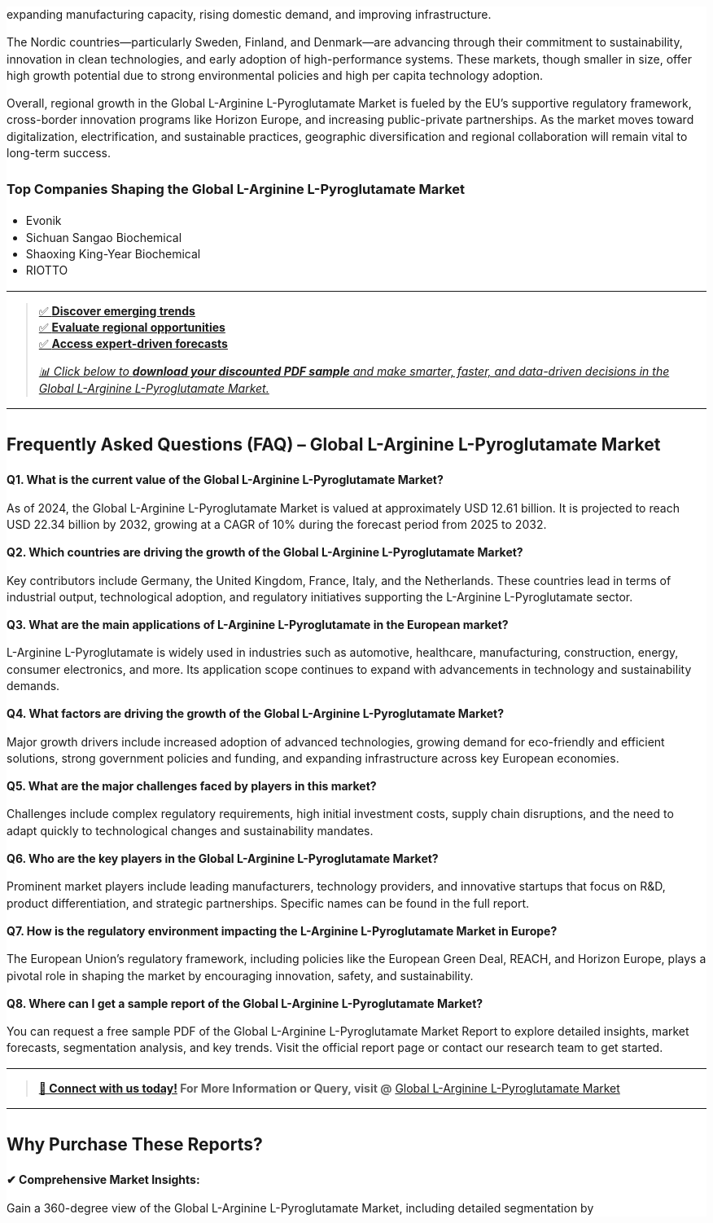 expanding manufacturing capacity, rising domestic demand, and improving infrastructure.</p><p>The Nordic countries&mdash;particularly Sweden, Finland, and Denmark&mdash;are advancing through their commitment to sustainability, innovation in clean technologies, and early adoption of high-performance systems. These markets, though smaller in size, offer high growth potential due to strong environmental policies and high per capita technology adoption.</p><p>Overall, regional growth in the Global L-Arginine L-Pyroglutamate Market is fueled by the EU&rsquo;s supportive regulatory framework, cross-border innovation programs like Horizon Europe, and increasing public-private partnerships. As the market moves toward digitalization, electrification, and sustainable practices, geographic diversification and regional collaboration will remain vital to long-term success.</p><p><h3>Top Companies Shaping the Global L-Arginine L-Pyroglutamate Market </h3><ul><li>Evonik</li><li>Sichuan Sangao Biochemical</li><li>Shaoxing King-Year Biochemical</li><li>RIOTTO</li></ul></p><hr /><blockquote><p><a href="https://www.marketresearchintellect.com/ask-for-discount/?rid=942610&amp;amp;utm_source=Github-R&amp;amp;utm_medium=824">✅ <strong data-start="617" data-end="645">Discover emerging trends</strong></a><br data-start="645" data-end="648" /><a href="https://www.marketresearchintellect.com/ask-for-discount/?rid=942610&amp;amp;utm_source=Github-R&amp;amp;utm_medium=824"> ✅ <strong data-start="650" data-end="685">Evaluate regional opportunities</strong></a><br data-start="685" data-end="688" /><a href="https://www.marketresearchintellect.com/ask-for-discount/?rid=942610&amp;amp;utm_source=Github-R&amp;amp;utm_medium=824"> ✅ <strong data-start="690" data-end="724">Access expert-driven forecasts</strong></a></p><p class="" data-start="728" data-end="864"><em><a href="https://www.marketresearchintellect.com/ask-for-discount/?rid=942610&amp;amp;utm_source=Github-R&amp;amp;utm_medium=824">📊 Click below to <strong data-start="746" data-end="785">download your discounted PDF sample</strong> and make smarter, faster, and data-driven decisions in the Global L-Arginine L-Pyroglutamate Market.</a></em></p></blockquote><hr /><h2>Frequently Asked Questions (FAQ) &ndash; Global L-Arginine L-Pyroglutamate Market</h2><p><strong>Q1. What is the current value of the Global L-Arginine L-Pyroglutamate Market?</strong></p><p>As of 2024, the Global L-Arginine L-Pyroglutamate Market is valued at approximately USD 12.61 billion. It is projected to reach USD 22.34 billion by 2032, growing at a CAGR of 10% during the forecast period from 2025 to 2032.</p><p><strong>Q2. Which countries are driving the growth of the Global L-Arginine L-Pyroglutamate Market?</strong></p><p>Key contributors include Germany, the United Kingdom, France, Italy, and the Netherlands. These countries lead in terms of industrial output, technological adoption, and regulatory initiatives supporting the L-Arginine L-Pyroglutamate sector.</p><p><strong>Q3. What are the main applications of L-Arginine L-Pyroglutamate in the European market?</strong></p><p>L-Arginine L-Pyroglutamate is widely used in industries such as automotive, healthcare, manufacturing, construction, energy, consumer electronics, and more. Its application scope continues to expand with advancements in technology and sustainability demands.</p><p><strong>Q4. What factors are driving the growth of the Global L-Arginine L-Pyroglutamate Market?</strong></p><p>Major growth drivers include increased adoption of advanced technologies, growing demand for eco-friendly and efficient solutions, strong government policies and funding, and expanding infrastructure across key European economies.</p><p><strong>Q5. What are the major challenges faced by players in this market?</strong></p><p>Challenges include complex regulatory requirements, high initial investment costs, supply chain disruptions, and the need to adapt quickly to technological changes and sustainability mandates.</p><p><strong>Q6. Who are the key players in the Global L-Arginine L-Pyroglutamate Market?</strong></p><p>Prominent market players include leading manufacturers, technology providers, and innovative startups that focus on R&amp;D, product differentiation, and strategic partnerships. Specific names can be found in the full report.</p><p><strong>Q7. How is the regulatory environment impacting the L-Arginine L-Pyroglutamate Market in Europe?</strong></p><p>The European Union&rsquo;s regulatory framework, including policies like the European Green Deal, REACH, and Horizon Europe, plays a pivotal role in shaping the market by encouraging innovation, safety, and sustainability.</p><p><strong>Q8. Where can I get a sample report of the Global L-Arginine L-Pyroglutamate Market?</strong></p><p>You can request a free sample PDF of the Global L-Arginine L-Pyroglutamate Market Report to explore detailed insights, market forecasts, segmentation analysis, and key trends. Visit the official report page or contact our research team to get started.</p><hr /><blockquote><p><span class="font-[700]"><strong><a href="https://www.marketresearchintellect.com/product/global-l-arginine-l-pyroglutamate-market/?utm_source=Linkedin&utm_medium=824">📩 Connect with us today!</a> For More Information or Query, visit&nbsp;@</strong>&nbsp;</span><span class="font-[700]"><a href="https://www.marketresearchintellect.com/product/global-l-arginine-l-pyroglutamate-market/?utm_source=Linkedin&utm_medium=824" target="_blank" data-tracking-control-name="article-ssr-frontend-pulse_little-text-block" data-tracking-will-navigate="" data-test-link="">Global L-Arginine L-Pyroglutamate Market</a></span></p></blockquote><hr /><h2>Why Purchase These Reports?</h2><p><strong>✔ Comprehensive Market Insights:</strong></p><p>Gain a 360-degree view of the Global L-Arginine L-Pyroglutamate Market, including detailed segmentation by